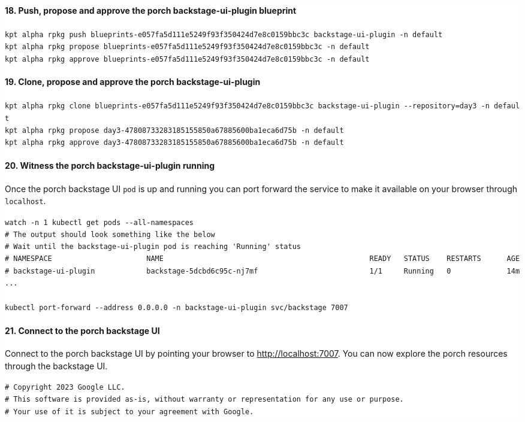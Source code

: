 #### 18. Push, propose and approve the porch backstage-ui-plugin blueprint


```
kpt alpha rpkg push blueprints-e057fa5d111e5249f93f350424d7e8c0159bbc3c backstage-ui-plugin -n default
kpt alpha rpkg propose blueprints-e057fa5d111e5249f93f350424d7e8c0159bbc3c -n default
kpt alpha rpkg approve blueprints-e057fa5d111e5249f93f350424d7e8c0159bbc3c -n default
```

#### 19. Clone, propose and approve the porch backstage-ui-plugin


```
kpt alpha rpkg clone blueprints-e057fa5d111e5249f93f350424d7e8c0159bbc3c backstage-ui-plugin --repository=day3 -n default
kpt alpha rpkg propose day3-47808733283185155850a67885600ba1eca6d75b -n default
kpt alpha rpkg approve day3-47808733283185155850a67885600ba1eca6d75b -n default
```

#### 20. Witness the porch backstage-ui-plugin running
Once the porch backstage UI ```pod``` is up and running you can port forward the service to make it available on your browser through ```localhost```.

```
watch -n 1 kubectl get pods --all-namespaces
# The output should look something like the below
# Wait until the backstage-ui-plugin pod is reaching 'Running' status
# NAMESPACE                      NAME                                                READY   STATUS    RESTARTS      AGE
# backstage-ui-plugin            backstage-5dcbd6c95c-nj7mf                          1/1     Running   0             14m
...

kubectl port-forward --address 0.0.0.0 -n backstage-ui-plugin svc/backstage 7007
```

#### 21. Connect to the porch backstage UI 
Connect to the porch backstage UI by pointing your browser to [http://localhost:7007](http://localhost:7007).
You can now explore the porch resources through the backstage UI.

```
# Copyright 2023 Google LLC.
# This software is provided as-is, without warranty or representation for any use or purpose.
# Your use of it is subject to your agreement with Google.
```
